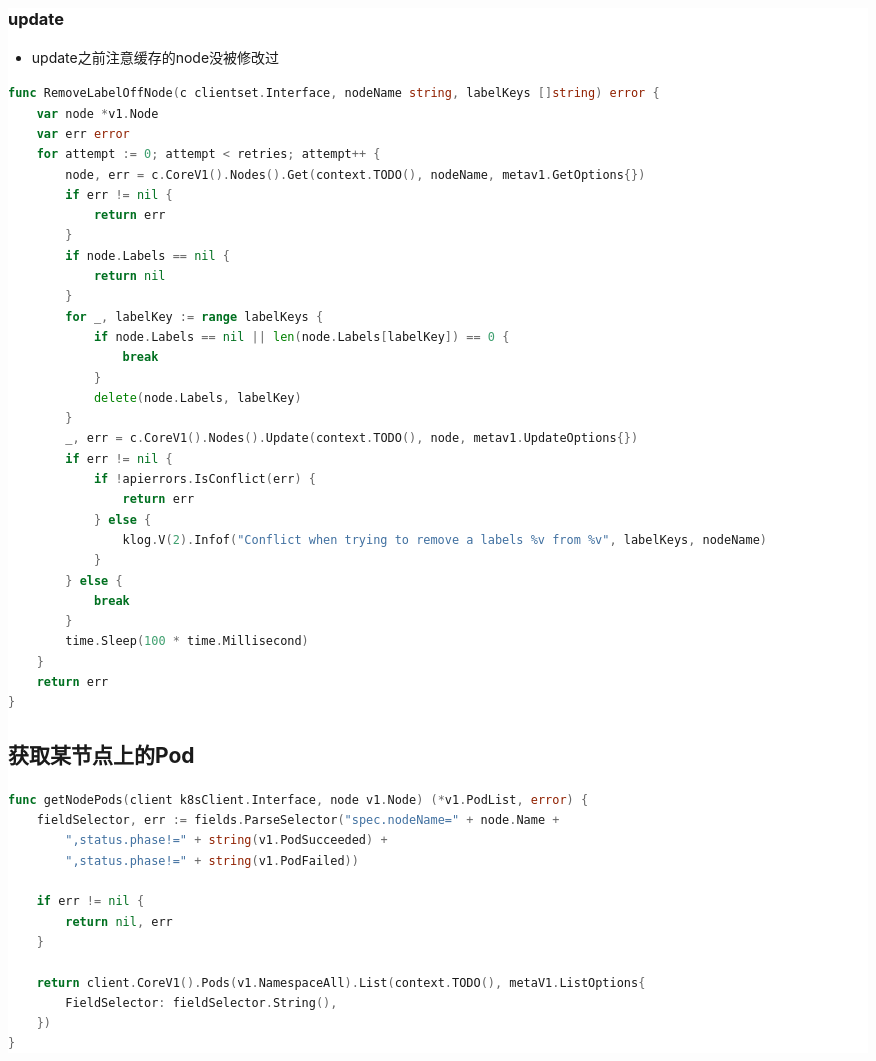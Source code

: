 ### update

- update之前注意缓存的node没被修改过

```go
func RemoveLabelOffNode(c clientset.Interface, nodeName string, labelKeys []string) error {
    var node *v1.Node
    var err error
    for attempt := 0; attempt < retries; attempt++ {
        node, err = c.CoreV1().Nodes().Get(context.TODO(), nodeName, metav1.GetOptions{})
        if err != nil {
            return err
        }
        if node.Labels == nil {
            return nil
        }
        for _, labelKey := range labelKeys {
            if node.Labels == nil || len(node.Labels[labelKey]) == 0 {
                break
            }
            delete(node.Labels, labelKey)
        }
        _, err = c.CoreV1().Nodes().Update(context.TODO(), node, metav1.UpdateOptions{})
        if err != nil {
            if !apierrors.IsConflict(err) {
                return err
            } else {
                klog.V(2).Infof("Conflict when trying to remove a labels %v from %v", labelKeys, nodeName)
            }
        } else {
            break
        }
        time.Sleep(100 * time.Millisecond)
    }
    return err
}
```

## 获取某节点上的Pod

```go
func getNodePods(client k8sClient.Interface, node v1.Node) (*v1.PodList, error) {
    fieldSelector, err := fields.ParseSelector("spec.nodeName=" + node.Name +
        ",status.phase!=" + string(v1.PodSucceeded) +
        ",status.phase!=" + string(v1.PodFailed))

    if err != nil {
        return nil, err
    }

    return client.CoreV1().Pods(v1.NamespaceAll).List(context.TODO(), metaV1.ListOptions{
        FieldSelector: fieldSelector.String(),
    })
}
```
